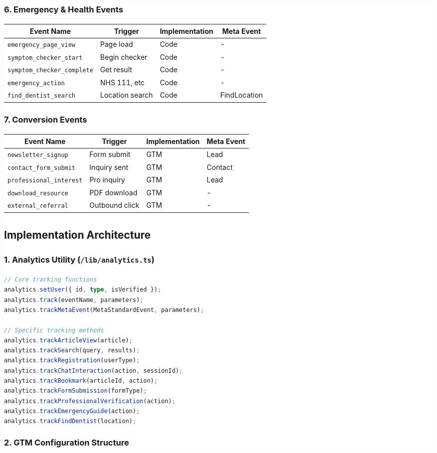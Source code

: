 ### 6. Emergency & Health Events

| Event Name | Trigger | Implementation | Meta Event |
|------------|---------|----------------|------------|
| `emergency_page_view` | Page load | Code | - |
| `symptom_checker_start` | Begin checker | Code | - |
| `symptom_checker_complete` | Get result | Code | - |
| `emergency_action` | NHS 111, etc | Code | - |
| `find_dentist_search` | Location search | Code | FindLocation |

### 7. Conversion Events

| Event Name | Trigger | Implementation | Meta Event |
|------------|---------|----------------|------------|
| `newsletter_signup` | Form submit | GTM | Lead |
| `contact_form_submit` | Inquiry sent | GTM | Contact |
| `professional_interest` | Pro inquiry | GTM | Lead |
| `download_resource` | PDF download | GTM | - |
| `external_referral` | Outbound click | GTM | - |

## Implementation Architecture

### 1. Analytics Utility (`/lib/analytics.ts`)

```typescript
// Core tracking functions
analytics.setUser({ id, type, isVerified });
analytics.track(eventName, parameters);
analytics.trackMetaEvent(MetaStandardEvent, parameters);

// Specific tracking methods
analytics.trackArticleView(article);
analytics.trackSearch(query, results);
analytics.trackRegistration(userType);
analytics.trackChatInteraction(action, sessionId);
analytics.trackBookmark(articleId, action);
analytics.trackFormSubmission(formType);
analytics.trackProfessionalVerification(action);
analytics.trackEmergencyGuide(action);
analytics.trackFindDentist(location);
```

### 2. GTM Configuration Structure
